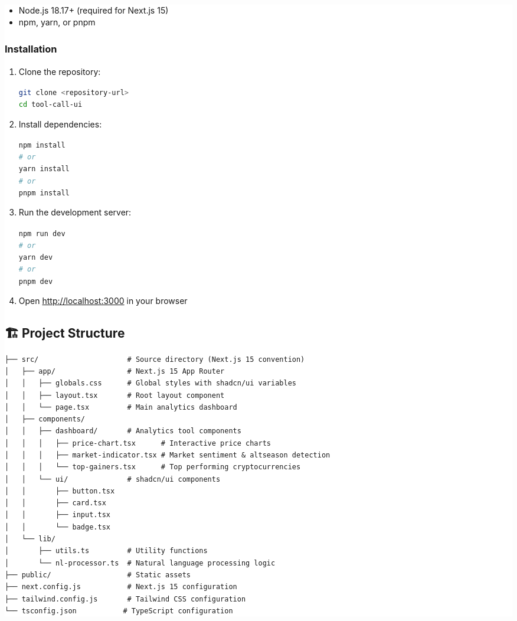 - Node.js 18.17+ (required for Next.js 15)
- npm, yarn, or pnpm

### Installation

1. Clone the repository:
   ```bash
   git clone <repository-url>
   cd tool-call-ui
   ```

2. Install dependencies:
   ```bash
   npm install
   # or
   yarn install
   # or
   pnpm install
   ```

3. Run the development server:
   ```bash
   npm run dev
   # or
   yarn dev
   # or
   pnpm dev
   ```

4. Open [http://localhost:3000](http://localhost:3000) in your browser

## 🏗️ Project Structure

```
├── src/                     # Source directory (Next.js 15 convention)
│   ├── app/                 # Next.js 15 App Router
│   │   ├── globals.css      # Global styles with shadcn/ui variables
│   │   ├── layout.tsx       # Root layout component
│   │   └── page.tsx         # Main analytics dashboard
│   ├── components/
│   │   ├── dashboard/       # Analytics tool components
│   │   │   ├── price-chart.tsx      # Interactive price charts
│   │   │   ├── market-indicator.tsx # Market sentiment & altseason detection
│   │   │   └── top-gainers.tsx      # Top performing cryptocurrencies
│   │   └── ui/              # shadcn/ui components
│   │       ├── button.tsx
│   │       ├── card.tsx
│   │       ├── input.tsx
│   │       └── badge.tsx
│   └── lib/
│       ├── utils.ts         # Utility functions
│       └── nl-processor.ts  # Natural language processing logic
├── public/                  # Static assets
├── next.config.js           # Next.js 15 configuration
├── tailwind.config.js       # Tailwind CSS configuration
└── tsconfig.json           # TypeScript configuration
```
